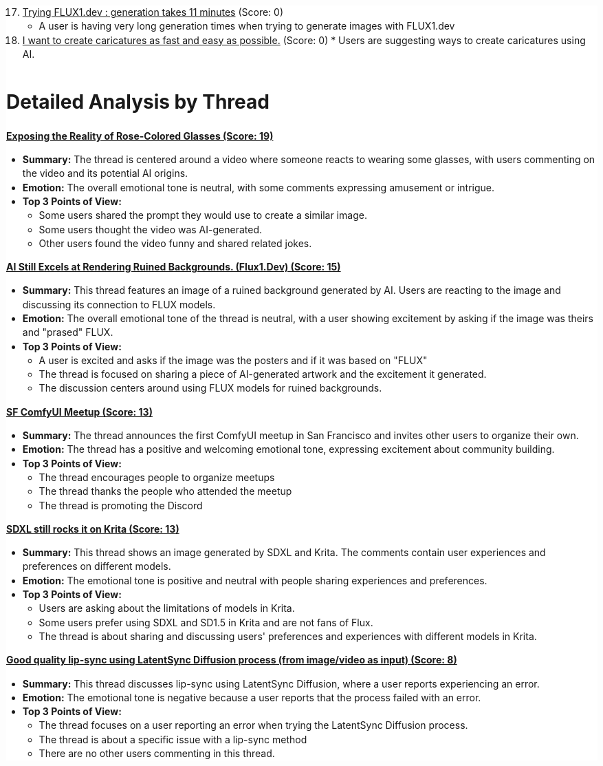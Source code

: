 17. [Trying FLUX1.dev : generation takes 11 minutes](https://www.reddit.com/r/StableDiffusion/comments/1igygcr/trying_flux1dev_generation_takes_11_minutes/) (Score: 0)
    *  A user is having very long generation times when trying to generate images with FLUX1.dev
18.  [I want to create caricatures as fast and easy as possible.](https://www.reddit.com/r/StableDiffusion/comments/1igz6f5/i_want_to_create_caricatures_as_fast_and_easy_as/) (Score: 0)
    *  Users are suggesting ways to create caricatures using AI.

# Detailed Analysis by Thread
**[Exposing the Reality of Rose-Colored Glasses (Score: 19)](https://v.redd.it/7gfscvwttyge1)**
*  **Summary:** The thread is centered around a video where someone reacts to wearing some glasses, with users commenting on the video and its potential AI origins.
*  **Emotion:** The overall emotional tone is neutral, with some comments expressing amusement or intrigue.
*  **Top 3 Points of View:**
    *   Some users shared the prompt they would use to create a similar image.
    *   Some users thought the video was AI-generated.
    *   Other users found the video funny and shared related jokes.

**[AI Still Excels at Rendering Ruined Backgrounds. (Flux1.Dev) (Score: 15)](https://www.reddit.com/gallery/1igtq3t)**
*   **Summary:** This thread features an image of a ruined background generated by AI. Users are reacting to the image and discussing its connection to FLUX models.
*  **Emotion:** The overall emotional tone of the thread is neutral, with a user showing excitement by asking if the image was theirs and "prased" FLUX.
*  **Top 3 Points of View:**
    *   A user is excited and asks if the image was the posters and if it was based on "FLUX"
    *   The thread is focused on sharing a piece of AI-generated artwork and the excitement it generated.
    *   The discussion centers around using FLUX models for ruined backgrounds.

**[SF ComfyUI Meetup (Score: 13)](https://www.youtube.com/watch?v=H1mjUmNubN8)**
*   **Summary:**  The thread announces the first ComfyUI meetup in San Francisco and invites other users to organize their own.
*   **Emotion:** The thread has a positive and welcoming emotional tone, expressing excitement about community building.
*   **Top 3 Points of View:**
    *   The thread encourages people to organize meetups
    *   The thread thanks the people who attended the meetup
    *   The thread is promoting the Discord

**[SDXL still rocks it on Krita (Score: 13)](https://www.reddit.com/gallery/1igykp1)**
*   **Summary:** This thread shows an image generated by SDXL and Krita. The comments contain user experiences and preferences on different models.
*  **Emotion:** The emotional tone is positive and neutral with people sharing experiences and preferences.
*  **Top 3 Points of View:**
    *   Users are asking about the limitations of models in Krita.
    *   Some users prefer using SDXL and SD1.5 in Krita and are not fans of Flux.
     *    The thread is about sharing and discussing users' preferences and experiences with different models in Krita.

**[Good quality lip-sync using LatentSync Diffusion process (from image/video as input) (Score: 8)](https://www.reddit.com/r/StableDiffusion/comments/1igtz4p/good_quality_lipsync_using_latentsync_diffusion/)**
*  **Summary:** This thread discusses lip-sync using LatentSync Diffusion, where a user reports experiencing an error.
*  **Emotion:** The emotional tone is negative because a user reports that the process failed with an error.
*   **Top 3 Points of View:**
    *   The thread focuses on a user reporting an error when trying the LatentSync Diffusion process.
    *   The thread is about a specific issue with a lip-sync method
    *   There are no other users commenting in this thread.
